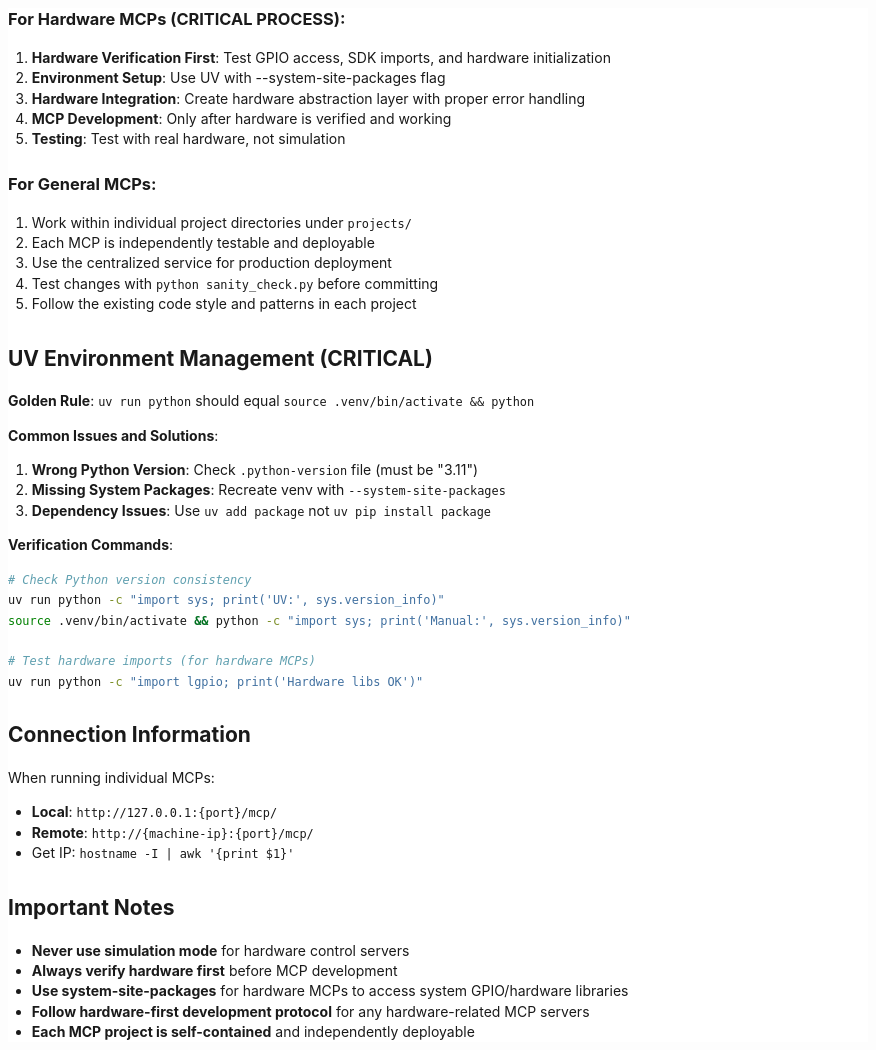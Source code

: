 ### For Hardware MCPs (CRITICAL PROCESS):

1. **Hardware Verification First**: Test GPIO access, SDK imports, and hardware initialization
2. **Environment Setup**: Use UV with --system-site-packages flag
3. **Hardware Integration**: Create hardware abstraction layer with proper error handling
4. **MCP Development**: Only after hardware is verified and working
5. **Testing**: Test with real hardware, not simulation

### For General MCPs:

1. Work within individual project directories under `projects/`
2. Each MCP is independently testable and deployable
3. Use the centralized service for production deployment
4. Test changes with `python sanity_check.py` before committing
5. Follow the existing code style and patterns in each project

## UV Environment Management (CRITICAL)

**Golden Rule**: `uv run python` should equal `source .venv/bin/activate && python`

**Common Issues and Solutions**:
1. **Wrong Python Version**: Check `.python-version` file (must be "3.11")
2. **Missing System Packages**: Recreate venv with `--system-site-packages`
3. **Dependency Issues**: Use `uv add package` not `uv pip install package`

**Verification Commands**:
```bash
# Check Python version consistency
uv run python -c "import sys; print('UV:', sys.version_info)"
source .venv/bin/activate && python -c "import sys; print('Manual:', sys.version_info)"

# Test hardware imports (for hardware MCPs)
uv run python -c "import lgpio; print('Hardware libs OK')"
```

## Connection Information

When running individual MCPs:
- **Local**: `http://127.0.0.1:{port}/mcp/`
- **Remote**: `http://{machine-ip}:{port}/mcp/`
- Get IP: `hostname -I | awk '{print $1}'`

## Important Notes

- **Never use simulation mode** for hardware control servers
- **Always verify hardware first** before MCP development
- **Use system-site-packages** for hardware MCPs to access system GPIO/hardware libraries
- **Follow hardware-first development protocol** for any hardware-related MCP servers
- **Each MCP project is self-contained** and independently deployable
